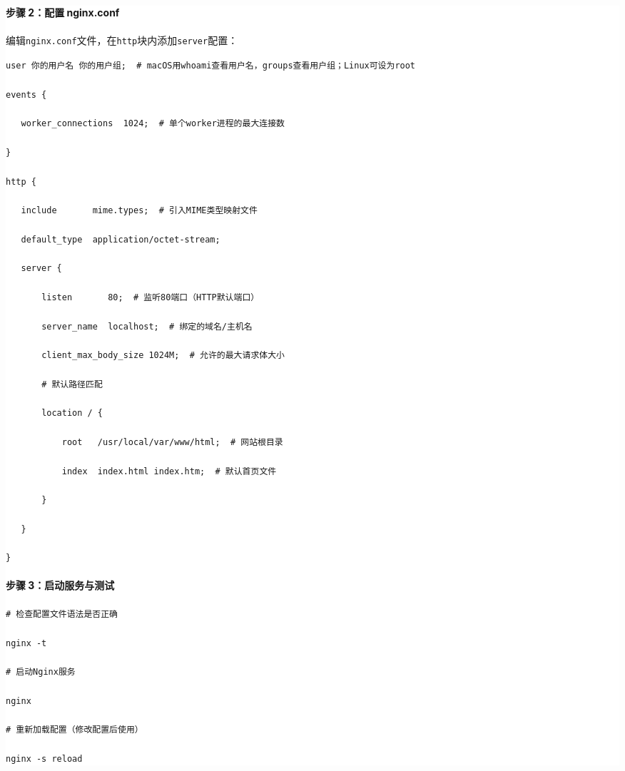#### 步骤 2：配置 nginx.conf

编辑`nginx.conf`文件，在`http`块内添加`server`配置：

```shell
user 你的用户名 你的用户组;  # macOS用whoami查看用户名，groups查看用户组；Linux可设为root

events {

   worker_connections  1024;  # 单个worker进程的最大连接数

}

http {

   include       mime.types;  # 引入MIME类型映射文件

   default_type  application/octet-stream;

   server {

       listen       80;  # 监听80端口（HTTP默认端口）

       server_name  localhost;  # 绑定的域名/主机名

       client_max_body_size 1024M;  # 允许的最大请求体大小

       # 默认路径匹配

       location / {

           root   /usr/local/var/www/html;  # 网站根目录

           index  index.html index.htm;  # 默认首页文件

       }

   }

}
```

#### 步骤 3：启动服务与测试

```
# 检查配置文件语法是否正确

nginx -t

# 启动Nginx服务

nginx

# 重新加载配置（修改配置后使用）

nginx -s reload
```
